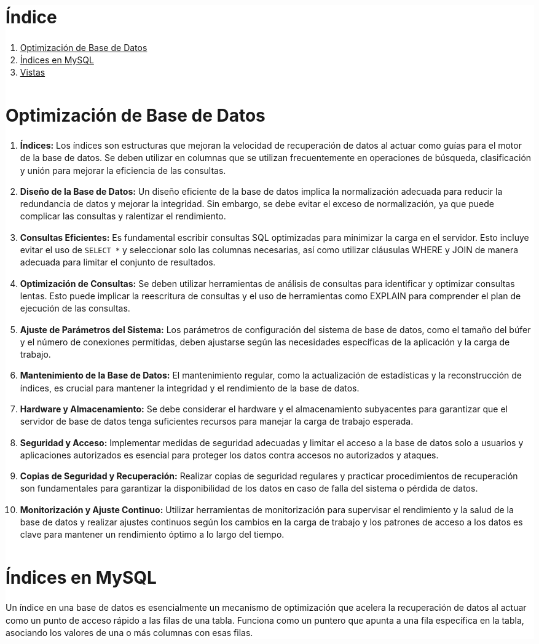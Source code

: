 # Índice 
1. [Optimización de Base de Datos](#optimización-de-base-de-datos)
2. [Índices en MySQL](#índices-en-mysql)
3. [Vistas](#vistas-en-mysql)

# Optimización de Base de Datos
1. **Índices:** Los índices son estructuras que mejoran la velocidad de recuperación de datos al actuar como guías para el motor de la base de datos. Se deben utilizar en columnas que se utilizan frecuentemente en operaciones de búsqueda, clasificación y unión para mejorar la eficiencia de las consultas.

2. **Diseño de la Base de Datos:** Un diseño eficiente de la base de datos implica la normalización adecuada para reducir la redundancia de datos y mejorar la integridad. Sin embargo, se debe evitar el exceso de normalización, ya que puede complicar las consultas y ralentizar el rendimiento.

3. **Consultas Eficientes:** Es fundamental escribir consultas SQL optimizadas para minimizar la carga en el servidor. Esto incluye evitar el uso de `SELECT *` y seleccionar solo las columnas necesarias, así como utilizar cláusulas WHERE y JOIN de manera adecuada para limitar el conjunto de resultados.

4. **Optimización de Consultas:** Se deben utilizar herramientas de análisis de consultas para identificar y optimizar consultas lentas. Esto puede implicar la reescritura de consultas y el uso de herramientas como EXPLAIN para comprender el plan de ejecución de las consultas.

5. **Ajuste de Parámetros del Sistema:** Los parámetros de configuración del sistema de base de datos, como el tamaño del búfer y el número de conexiones permitidas, deben ajustarse según las necesidades específicas de la aplicación y la carga de trabajo.

6. **Mantenimiento de la Base de Datos:** El mantenimiento regular, como la actualización de estadísticas y la reconstrucción de índices, es crucial para mantener la integridad y el rendimiento de la base de datos.

7. **Hardware y Almacenamiento:** Se debe considerar el hardware y el almacenamiento subyacentes para garantizar que el servidor de base de datos tenga suficientes recursos para manejar la carga de trabajo esperada.

8. **Seguridad y Acceso:** Implementar medidas de seguridad adecuadas y limitar el acceso a la base de datos solo a usuarios y aplicaciones autorizados es esencial para proteger los datos contra accesos no autorizados y ataques.

9. **Copias de Seguridad y Recuperación:** Realizar copias de seguridad regulares y practicar procedimientos de recuperación son fundamentales para garantizar la disponibilidad de los datos en caso de falla del sistema o pérdida de datos.

10. **Monitorización y Ajuste Continuo:** Utilizar herramientas de monitorización para supervisar el rendimiento y la salud de la base de datos y realizar ajustes continuos según los cambios en la carga de trabajo y los patrones de acceso a los datos es clave para mantener un rendimiento óptimo a lo largo del tiempo.


# Índices en MySQL
Un índice en una base de datos es esencialmente un mecanismo de optimización que acelera la recuperación de datos al actuar como un punto de acceso rápido a las filas de una tabla. Funciona como un puntero que apunta a una fila específica en la tabla, asociando los valores de una o más columnas con esas filas.
